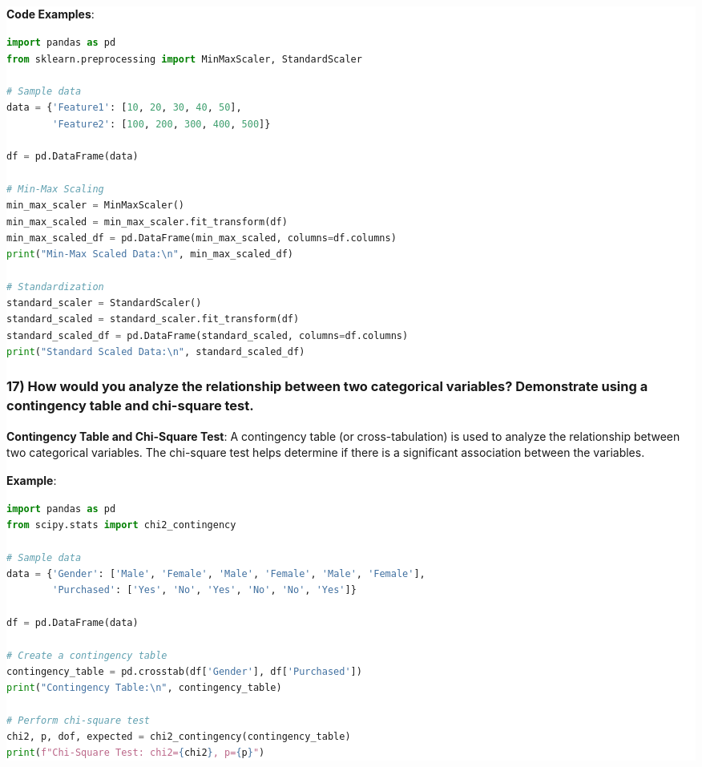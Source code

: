 **Code Examples**:
```python
import pandas as pd
from sklearn.preprocessing import MinMaxScaler, StandardScaler

# Sample data
data = {'Feature1': [10, 20, 30, 40, 50],
        'Feature2': [100, 200, 300, 400, 500]}

df = pd.DataFrame(data)

# Min-Max Scaling
min_max_scaler = MinMaxScaler()
min_max_scaled = min_max_scaler.fit_transform(df)
min_max_scaled_df = pd.DataFrame(min_max_scaled, columns=df.columns)
print("Min-Max Scaled Data:\n", min_max_scaled_df)

# Standardization
standard_scaler = StandardScaler()
standard_scaled = standard_scaler.fit_transform(df)
standard_scaled_df = pd.DataFrame(standard_scaled, columns=df.columns)
print("Standard Scaled Data:\n", standard_scaled_df)
```

### 17) How would you analyze the relationship between two categorical variables? Demonstrate using a contingency table and chi-square test.

**Contingency Table and Chi-Square Test**:
A contingency table (or cross-tabulation) is used to analyze the relationship between two categorical variables. The chi-square test helps determine if there is a significant association between the variables.

**Example**:
```python
import pandas as pd
from scipy.stats import chi2_contingency

# Sample data
data = {'Gender': ['Male', 'Female', 'Male', 'Female', 'Male', 'Female'],
        'Purchased': ['Yes', 'No', 'Yes', 'No', 'No', 'Yes']}

df = pd.DataFrame(data)

# Create a contingency table
contingency_table = pd.crosstab(df['Gender'], df['Purchased'])
print("Contingency Table:\n", contingency_table)

# Perform chi-square test
chi2, p, dof, expected = chi2_contingency(contingency_table)
print(f"Chi-Square Test: chi2={chi2}, p={p}")
```
